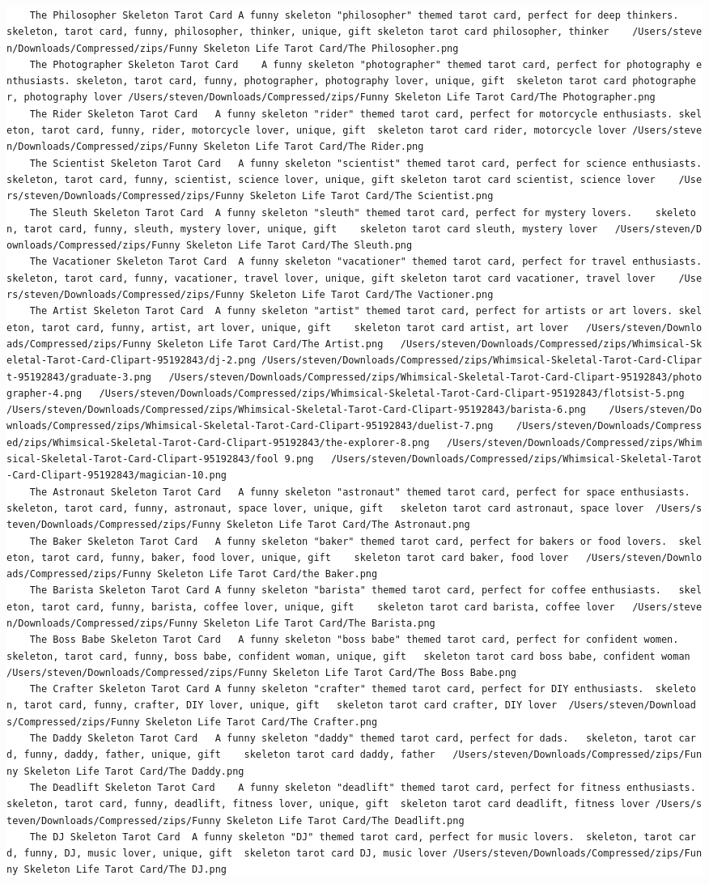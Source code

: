 		The Philosopher Skeleton Tarot Card	A funny skeleton "philosopher" themed tarot card, perfect for deep thinkers.	skeleton, tarot card, funny, philosopher, thinker, unique, gift	skeleton tarot card	philosopher, thinker	/Users/steven/Downloads/Compressed/zips/Funny Skeleton Life Tarot Card/The Philosopher.png																																			
		The Photographer Skeleton Tarot Card	A funny skeleton "photographer" themed tarot card, perfect for photography enthusiasts.	skeleton, tarot card, funny, photographer, photography lover, unique, gift	skeleton tarot card	photographer, photography lover	/Users/steven/Downloads/Compressed/zips/Funny Skeleton Life Tarot Card/The Photographer.png																																			
		The Rider Skeleton Tarot Card	A funny skeleton "rider" themed tarot card, perfect for motorcycle enthusiasts.	skeleton, tarot card, funny, rider, motorcycle lover, unique, gift	skeleton tarot card	rider, motorcycle lover	/Users/steven/Downloads/Compressed/zips/Funny Skeleton Life Tarot Card/The Rider.png																																			
		The Scientist Skeleton Tarot Card	A funny skeleton "scientist" themed tarot card, perfect for science enthusiasts.	skeleton, tarot card, funny, scientist, science lover, unique, gift	skeleton tarot card	scientist, science lover	/Users/steven/Downloads/Compressed/zips/Funny Skeleton Life Tarot Card/The Scientist.png																																			
		The Sleuth Skeleton Tarot Card	A funny skeleton "sleuth" themed tarot card, perfect for mystery lovers.	skeleton, tarot card, funny, sleuth, mystery lover, unique, gift	skeleton tarot card	sleuth, mystery lover	/Users/steven/Downloads/Compressed/zips/Funny Skeleton Life Tarot Card/The Sleuth.png																																			
		The Vacationer Skeleton Tarot Card	A funny skeleton "vacationer" themed tarot card, perfect for travel enthusiasts.	skeleton, tarot card, funny, vacationer, travel lover, unique, gift	skeleton tarot card	vacationer, travel lover	/Users/steven/Downloads/Compressed/zips/Funny Skeleton Life Tarot Card/The Vactioner.png
		The Artist Skeleton Tarot Card	A funny skeleton "artist" themed tarot card, perfect for artists or art lovers.	skeleton, tarot card, funny, artist, art lover, unique, gift	skeleton tarot card	artist, art lover	/Users/steven/Downloads/Compressed/zips/Funny Skeleton Life Tarot Card/The Artist.png	/Users/steven/Downloads/Compressed/zips/Whimsical-Skeletal-Tarot-Card-Clipart-95192843/dj-2.png	/Users/steven/Downloads/Compressed/zips/Whimsical-Skeletal-Tarot-Card-Clipart-95192843/graduate-3.png	/Users/steven/Downloads/Compressed/zips/Whimsical-Skeletal-Tarot-Card-Clipart-95192843/photographer-4.png	/Users/steven/Downloads/Compressed/zips/Whimsical-Skeletal-Tarot-Card-Clipart-95192843/flotsist-5.png	/Users/steven/Downloads/Compressed/zips/Whimsical-Skeletal-Tarot-Card-Clipart-95192843/barista-6.png	/Users/steven/Downloads/Compressed/zips/Whimsical-Skeletal-Tarot-Card-Clipart-95192843/duelist-7.png	/Users/steven/Downloads/Compressed/zips/Whimsical-Skeletal-Tarot-Card-Clipart-95192843/the-explorer-8.png	/Users/steven/Downloads/Compressed/zips/Whimsical-Skeletal-Tarot-Card-Clipart-95192843/fool 9.png	/Users/steven/Downloads/Compressed/zips/Whimsical-Skeletal-Tarot-Card-Clipart-95192843/magician-10.png																										
		The Astronaut Skeleton Tarot Card	A funny skeleton "astronaut" themed tarot card, perfect for space enthusiasts.	skeleton, tarot card, funny, astronaut, space lover, unique, gift	skeleton tarot card	astronaut, space lover	/Users/steven/Downloads/Compressed/zips/Funny Skeleton Life Tarot Card/The Astronaut.png																																			
		The Baker Skeleton Tarot Card	A funny skeleton "baker" themed tarot card, perfect for bakers or food lovers.	skeleton, tarot card, funny, baker, food lover, unique, gift	skeleton tarot card	baker, food lover	/Users/steven/Downloads/Compressed/zips/Funny Skeleton Life Tarot Card/the Baker.png																																			
		The Barista Skeleton Tarot Card	A funny skeleton "barista" themed tarot card, perfect for coffee enthusiasts.	skeleton, tarot card, funny, barista, coffee lover, unique, gift	skeleton tarot card	barista, coffee lover	/Users/steven/Downloads/Compressed/zips/Funny Skeleton Life Tarot Card/The Barista.png																																			
		The Boss Babe Skeleton Tarot Card	A funny skeleton "boss babe" themed tarot card, perfect for confident women.	skeleton, tarot card, funny, boss babe, confident woman, unique, gift	skeleton tarot card	boss babe, confident woman	/Users/steven/Downloads/Compressed/zips/Funny Skeleton Life Tarot Card/The Boss Babe.png																																			
		The Crafter Skeleton Tarot Card	A funny skeleton "crafter" themed tarot card, perfect for DIY enthusiasts.	skeleton, tarot card, funny, crafter, DIY lover, unique, gift	skeleton tarot card	crafter, DIY lover	/Users/steven/Downloads/Compressed/zips/Funny Skeleton Life Tarot Card/The Crafter.png																																			
		The Daddy Skeleton Tarot Card	A funny skeleton "daddy" themed tarot card, perfect for dads.	skeleton, tarot card, funny, daddy, father, unique, gift	skeleton tarot card	daddy, father	/Users/steven/Downloads/Compressed/zips/Funny Skeleton Life Tarot Card/The Daddy.png																																			
		The Deadlift Skeleton Tarot Card	A funny skeleton "deadlift" themed tarot card, perfect for fitness enthusiasts.	skeleton, tarot card, funny, deadlift, fitness lover, unique, gift	skeleton tarot card	deadlift, fitness lover	/Users/steven/Downloads/Compressed/zips/Funny Skeleton Life Tarot Card/The Deadlift.png																																			
		The DJ Skeleton Tarot Card	A funny skeleton "DJ" themed tarot card, perfect for music lovers.	skeleton, tarot card, funny, DJ, music lover, unique, gift	skeleton tarot card	DJ, music lover	/Users/steven/Downloads/Compressed/zips/Funny Skeleton Life Tarot Card/The DJ.png																																			